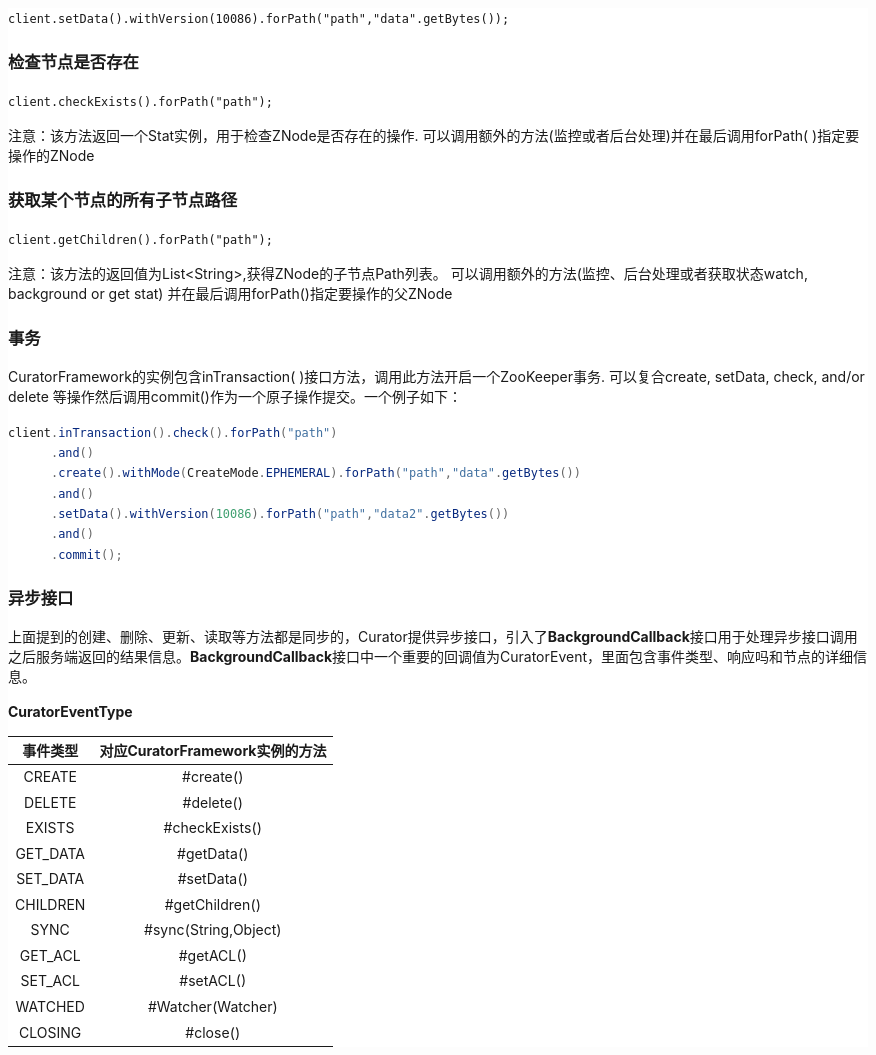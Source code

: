 ```
client.setData().withVersion(10086).forPath("path","data".getBytes());
```

### 检查节点是否存在

```
client.checkExists().forPath("path");
```

注意：该方法返回一个Stat实例，用于检查ZNode是否存在的操作. 可以调用额外的方法(监控或者后台处理)并在最后调用forPath( )指定要操作的ZNode

### 获取某个节点的所有子节点路径

```
client.getChildren().forPath("path");
```

注意：该方法的返回值为List&lt;String&gt;,获得ZNode的子节点Path列表。 可以调用额外的方法(监控、后台处理或者获取状态watch, background or get stat) 并在最后调用forPath()指定要操作的父ZNode

### 事务

CuratorFramework的实例包含inTransaction( )接口方法，调用此方法开启一个ZooKeeper事务. 可以复合create, setData, check, and/or delete 等操作然后调用commit()作为一个原子操作提交。一个例子如下：

```java
client.inTransaction().check().forPath("path")
      .and()
      .create().withMode(CreateMode.EPHEMERAL).forPath("path","data".getBytes())
      .and()
      .setData().withVersion(10086).forPath("path","data2".getBytes())
      .and()
      .commit();
```

### 异步接口

上面提到的创建、删除、更新、读取等方法都是同步的，Curator提供异步接口，引入了**BackgroundCallback**接口用于处理异步接口调用之后服务端返回的结果信息。**BackgroundCallback**接口中一个重要的回调值为CuratorEvent，里面包含事件类型、响应吗和节点的详细信息。

**CuratorEventType**

|   事件类型   | 对应CuratorFramework实例的方法 |
| :------: | :---------------------: |
|  CREATE  |        #create()        |
|  DELETE  |        #delete()        |
|  EXISTS  |     #checkExists()      |
| GET_DATA |       #getData()        |
| SET_DATA |       #setData()        |
| CHILDREN |     #getChildren()      |
|   SYNC   |  #sync(String,Object)   |
| GET_ACL  |        #getACL()        |
| SET_ACL  |        #setACL()        |
| WATCHED  |    #Watcher(Watcher)    |
| CLOSING  |        #close()         |
